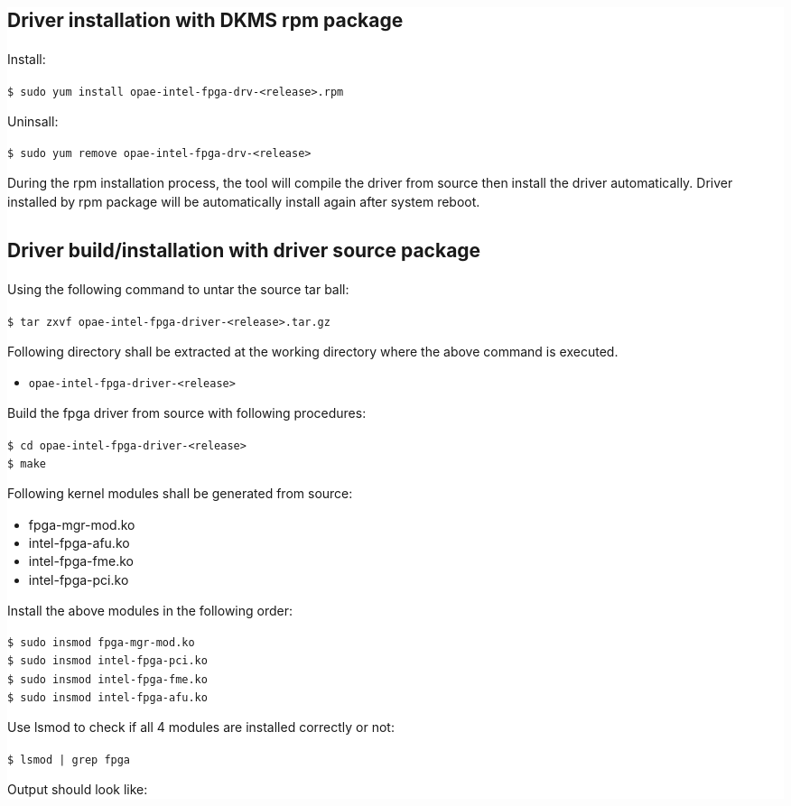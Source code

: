 ## Driver installation with DKMS rpm package ##

Install:
```console
$ sudo yum install opae-intel-fpga-drv-<release>.rpm
```

Uninsall:
```console
$ sudo yum remove opae-intel-fpga-drv-<release>
```

During the rpm installation process, the tool will compile the driver from
source then install the driver automatically. Driver installed by rpm package
will be automatically install again after system reboot.

## Driver build/installation with driver source package ##

Using the following command to untar the source tar ball:

```console
$ tar zxvf opae-intel-fpga-driver-<release>.tar.gz
```

Following directory shall be extracted at the working directory where the above command is executed.

* `opae-intel-fpga-driver-<release>`

Build the fpga driver from source with following procedures:

```console
$ cd opae-intel-fpga-driver-<release>
$ make
```

Following kernel modules shall be generated from source:

* fpga-mgr-mod.ko
* intel-fpga-afu.ko
* intel-fpga-fme.ko
* intel-fpga-pci.ko

Install the above modules in the following order:

```console
$ sudo insmod fpga-mgr-mod.ko
$ sudo insmod intel-fpga-pci.ko
$ sudo insmod intel-fpga-fme.ko
$ sudo insmod intel-fpga-afu.ko
```

Use lsmod to check if all 4 modules are installed correctly or not:

```console
$ lsmod | grep fpga
```

Output should look like:
